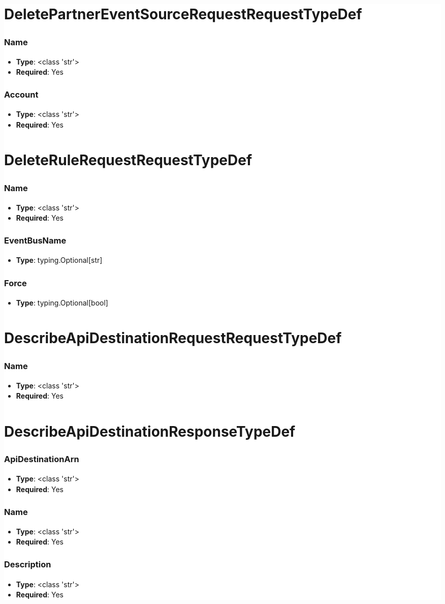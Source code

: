 
# DeletePartnerEventSourceRequestRequestTypeDef

### Name
- **Type**: <class 'str'>
- **Required**: Yes

### Account
- **Type**: <class 'str'>
- **Required**: Yes


# DeleteRuleRequestRequestTypeDef

### Name
- **Type**: <class 'str'>
- **Required**: Yes

### EventBusName
- **Type**: typing.Optional[str]

### Force
- **Type**: typing.Optional[bool]


# DescribeApiDestinationRequestRequestTypeDef

### Name
- **Type**: <class 'str'>
- **Required**: Yes


# DescribeApiDestinationResponseTypeDef

### ApiDestinationArn
- **Type**: <class 'str'>
- **Required**: Yes

### Name
- **Type**: <class 'str'>
- **Required**: Yes

### Description
- **Type**: <class 'str'>
- **Required**: Yes
